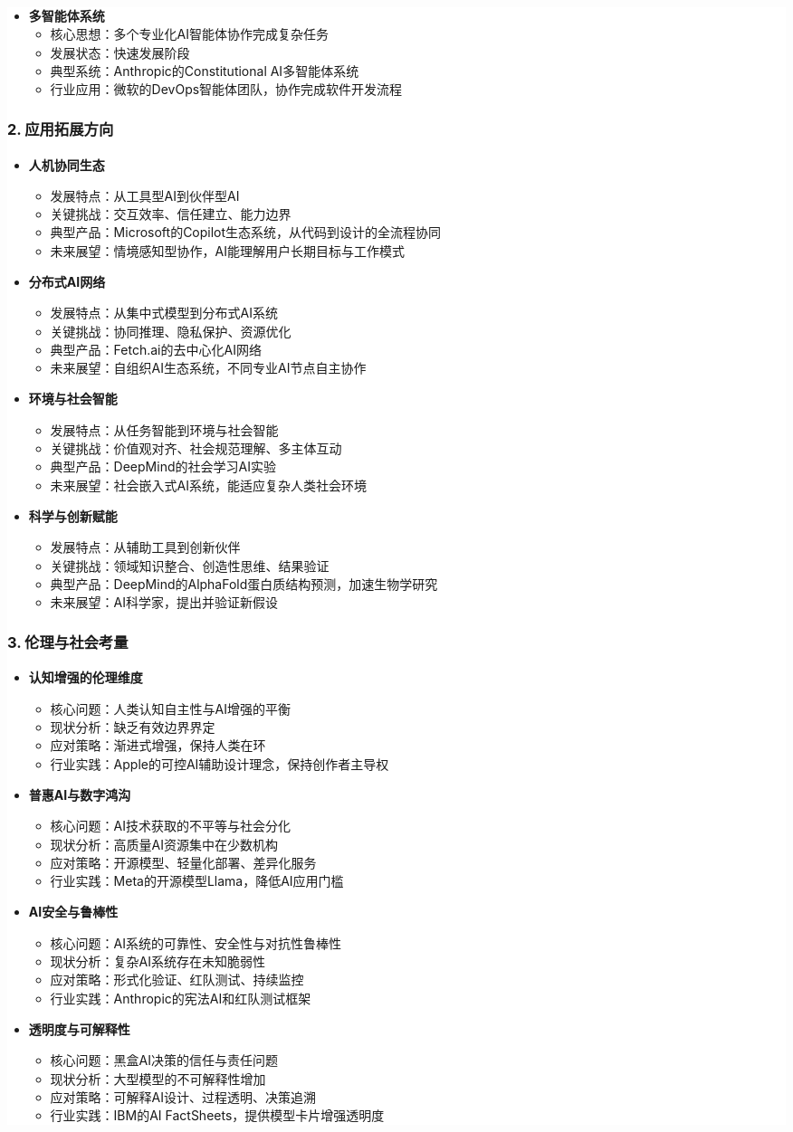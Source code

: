 - **多智能体系统**
  - 核心思想：多个专业化AI智能体协作完成复杂任务
  - 发展状态：快速发展阶段
  - 典型系统：Anthropic的Constitutional AI多智能体系统
  - 行业应用：微软的DevOps智能体团队，协作完成软件开发流程

### 2. 应用拓展方向

- **人机协同生态**
  - 发展特点：从工具型AI到伙伴型AI
  - 关键挑战：交互效率、信任建立、能力边界
  - 典型产品：Microsoft的Copilot生态系统，从代码到设计的全流程协同
  - 未来展望：情境感知型协作，AI能理解用户长期目标与工作模式

- **分布式AI网络**
  - 发展特点：从集中式模型到分布式AI系统
  - 关键挑战：协同推理、隐私保护、资源优化
  - 典型产品：Fetch.ai的去中心化AI网络
  - 未来展望：自组织AI生态系统，不同专业AI节点自主协作

- **环境与社会智能**
  - 发展特点：从任务智能到环境与社会智能
  - 关键挑战：价值观对齐、社会规范理解、多主体互动
  - 典型产品：DeepMind的社会学习AI实验
  - 未来展望：社会嵌入式AI系统，能适应复杂人类社会环境

- **科学与创新赋能**
  - 发展特点：从辅助工具到创新伙伴
  - 关键挑战：领域知识整合、创造性思维、结果验证
  - 典型产品：DeepMind的AlphaFold蛋白质结构预测，加速生物学研究
  - 未来展望：AI科学家，提出并验证新假设

### 3. 伦理与社会考量

- **认知增强的伦理维度**
  - 核心问题：人类认知自主性与AI增强的平衡
  - 现状分析：缺乏有效边界界定
  - 应对策略：渐进式增强，保持人类在环
  - 行业实践：Apple的可控AI辅助设计理念，保持创作者主导权

- **普惠AI与数字鸿沟**
  - 核心问题：AI技术获取的不平等与社会分化
  - 现状分析：高质量AI资源集中在少数机构
  - 应对策略：开源模型、轻量化部署、差异化服务
  - 行业实践：Meta的开源模型Llama，降低AI应用门槛

- **AI安全与鲁棒性**
  - 核心问题：AI系统的可靠性、安全性与对抗性鲁棒性
  - 现状分析：复杂AI系统存在未知脆弱性
  - 应对策略：形式化验证、红队测试、持续监控
  - 行业实践：Anthropic的宪法AI和红队测试框架

- **透明度与可解释性**
  - 核心问题：黑盒AI决策的信任与责任问题
  - 现状分析：大型模型的不可解释性增加
  - 应对策略：可解释AI设计、过程透明、决策追溯
  - 行业实践：IBM的AI FactSheets，提供模型卡片增强透明度

